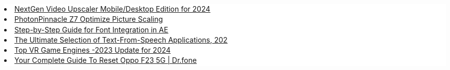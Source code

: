 <li><a href="https://article-helps.techidaily.com/nextgen-video-upscaler-mobiledesktop-edition-for-2024/"><u>NextGen Video Upscaler Mobile/Desktop Edition for 2024</u></a></li>
<li><a href="https://extra-resources.techidaily.com/photonpinnacle-z7-optimize-picture-scaling/"><u>PhotonPinnacle Z7 Optimize Picture Scaling</u></a></li>
<li><a href="https://article-helps.techidaily.com/step-by-step-guide-for-font-integration-in-ae/"><u>Step-by-Step Guide for Font Integration in AE</u></a></li>
<li><a href="https://buynow-reviews.techidaily.com/the-ultimate-selection-of-text-from-speech-applications-202/"><u>The Ultimate Selection of Text-From-Speech Applications, 202</u></a></li>
<li><a href="https://article-helps.techidaily.com/top-vr-game-engines-2023-update-for-2024/"><u>Top VR Game Engines -2023 Update for 2024</u></a></li>
<li><a href="https://techidaily.com/your-complete-guide-to-reset-oppo-f23-5g-drfone-by-drfone-reset-android-reset-android/"><u>Your Complete Guide To Reset Oppo F23 5G | Dr.fone</u></a></li>
</ul></div>
